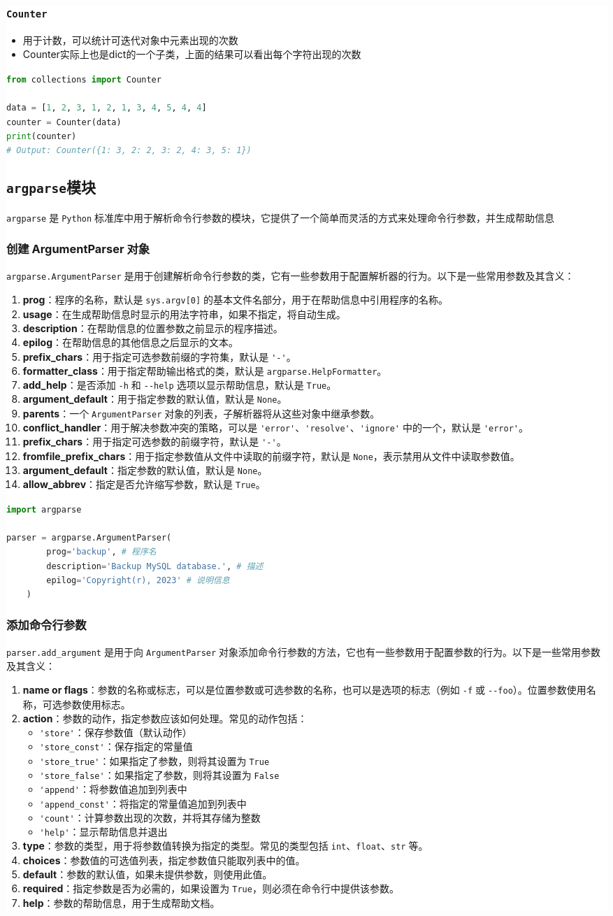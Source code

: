 ### `Counter`

* 用于计数，可以统计可迭代对象中元素出现的次数
* Counter实际上也是dict的一个子类，上面的结果可以看出每个字符出现的次数

```python
from collections import Counter

data = [1, 2, 3, 1, 2, 1, 3, 4, 5, 4, 4]
counter = Counter(data)
print(counter)
# Output: Counter({1: 3, 2: 2, 3: 2, 4: 3, 5: 1})
```

## `argparse`模块

`argparse` 是 `Python` 标准库中用于解析命令行参数的模块，它提供了一个简单而灵活的方式来处理命令行参数，并生成帮助信息

### 创建 ArgumentParser 对象

`argparse.ArgumentParser` 是用于创建解析命令行参数的类，它有一些参数用于配置解析器的行为。以下是一些常用参数及其含义：

1. **prog**：程序的名称，默认是 `sys.argv[0]` 的基本文件名部分，用于在帮助信息中引用程序的名称。
2. **usage**：在生成帮助信息时显示的用法字符串，如果不指定，将自动生成。
3. **description**：在帮助信息的位置参数之前显示的程序描述。
4. **epilog**：在帮助信息的其他信息之后显示的文本。
5. **prefix_chars**：用于指定可选参数前缀的字符集，默认是 `'-'`。
6. **formatter_class**：用于指定帮助输出格式的类，默认是 `argparse.HelpFormatter`。
7. **add_help**：是否添加 `-h` 和 `--help` 选项以显示帮助信息，默认是 `True`。
8. **argument_default**：用于指定参数的默认值，默认是 `None`。
9. **parents**：一个 `ArgumentParser` 对象的列表，子解析器将从这些对象中继承参数。
10. **conflict_handler**：用于解决参数冲突的策略，可以是 `'error'`、`'resolve'`、`'ignore'` 中的一个，默认是 `'error'`。
11. **prefix_chars**：用于指定可选参数的前缀字符，默认是 `'-'`。
12. **fromfile_prefix_chars**：用于指定参数值从文件中读取的前缀字符，默认是 `None`，表示禁用从文件中读取参数值。
13. **argument_default**：指定参数的默认值，默认是 `None`。
14. **allow_abbrev**：指定是否允许缩写参数，默认是 `True`。

```python
import argparse

parser = argparse.ArgumentParser(
        prog='backup', # 程序名
        description='Backup MySQL database.', # 描述
        epilog='Copyright(r), 2023' # 说明信息
    )
```

### 添加命令行参数

`parser.add_argument` 是用于向 `ArgumentParser` 对象添加命令行参数的方法，它也有一些参数用于配置参数的行为。以下是一些常用参数及其含义：

1. **name or flags**：参数的名称或标志，可以是位置参数或可选参数的名称，也可以是选项的标志（例如 `-f` 或 `--foo`）。位置参数使用名称，可选参数使用标志。
2. **action**：参数的动作，指定参数应该如何处理。常见的动作包括：
   * `'store'`：保存参数值（默认动作）
   * `'store_const'`：保存指定的常量值
   * `'store_true'`：如果指定了参数，则将其设置为 `True`
   * `'store_false'`：如果指定了参数，则将其设置为 `False`
   * `'append'`：将参数值追加到列表中
   * `'append_const'`：将指定的常量值追加到列表中
   * `'count'`：计算参数出现的次数，并将其存储为整数
   * `'help'`：显示帮助信息并退出
3. **type**：参数的类型，用于将参数值转换为指定的类型。常见的类型包括 `int`、`float`、`str` 等。
4. **choices**：参数值的可选值列表，指定参数值只能取列表中的值。
5. **default**：参数的默认值，如果未提供参数，则使用此值。
6. **required**：指定参数是否为必需的，如果设置为 `True`，则必须在命令行中提供该参数。
7. **help**：参数的帮助信息，用于生成帮助文档。
